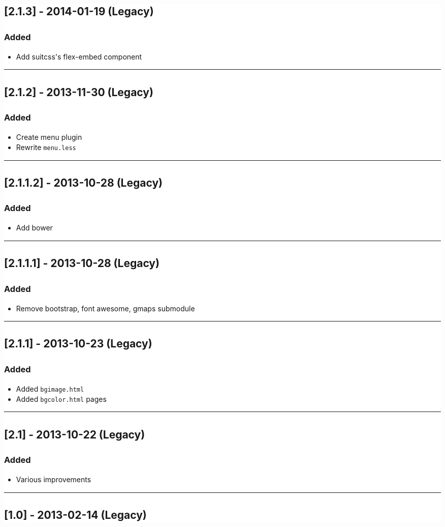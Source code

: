## [2.1.3] - 2014-01-19 (Legacy)

### Added
- Add suitcss's flex-embed component

---

## [2.1.2] - 2013-11-30 (Legacy)

### Added
- Create menu plugin
- Rewrite `menu.less`

---

## [2.1.1.2] - 2013-10-28 (Legacy)

### Added
- Add bower

---

## [2.1.1.1] - 2013-10-28 (Legacy)

### Added
- Remove bootstrap, font awesome, gmaps submodule

---

## [2.1.1] - 2013-10-23 (Legacy)

### Added
- Added `bgimage.html`
- Added `bgcolor.html` pages

---

## [2.1] - 2013-10-22 (Legacy)

### Added
- Various improvements

---

## [1.0] - 2013-02-14 (Legacy)
